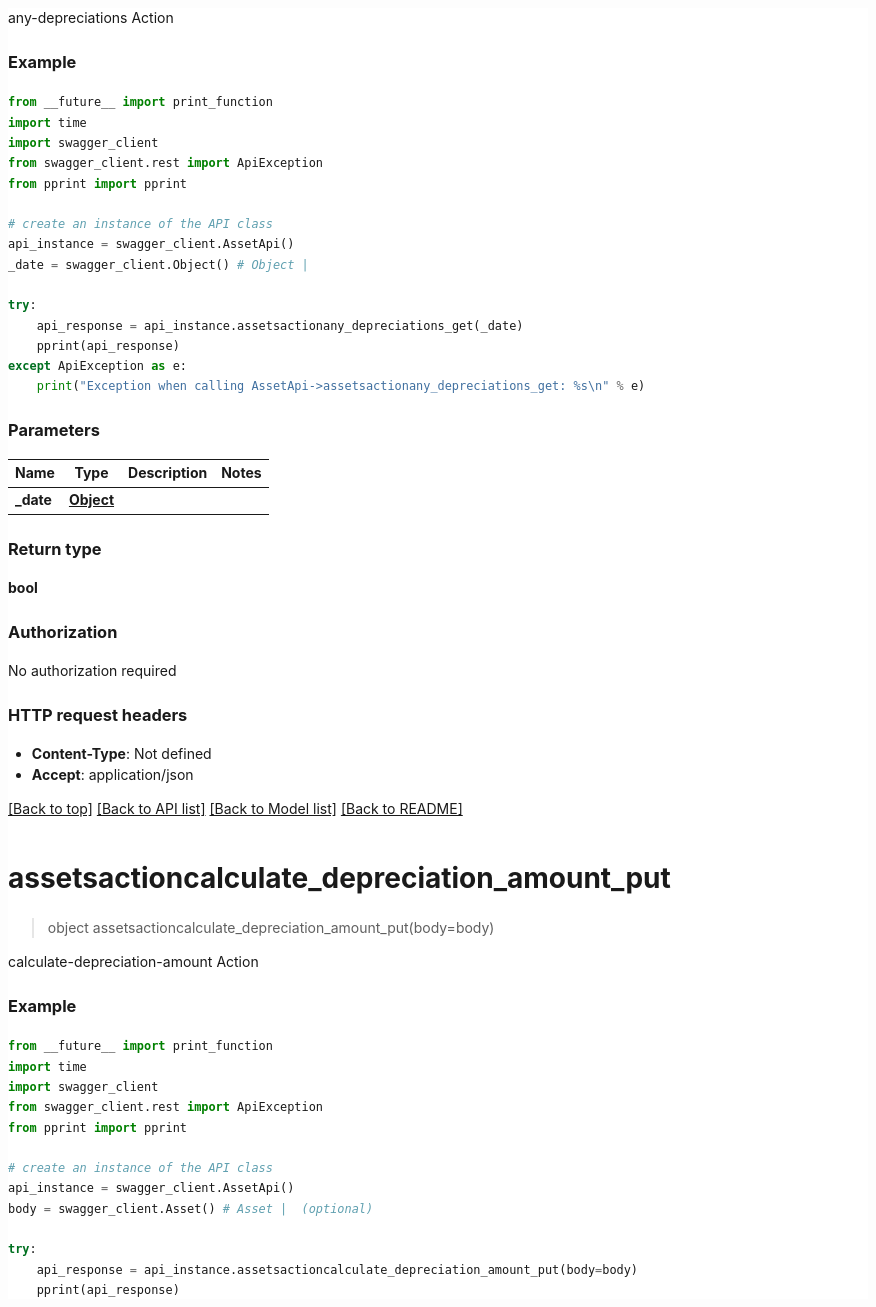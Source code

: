 
any-depreciations Action

### Example
```python
from __future__ import print_function
import time
import swagger_client
from swagger_client.rest import ApiException
from pprint import pprint

# create an instance of the API class
api_instance = swagger_client.AssetApi()
_date = swagger_client.Object() # Object | 

try:
    api_response = api_instance.assetsactionany_depreciations_get(_date)
    pprint(api_response)
except ApiException as e:
    print("Exception when calling AssetApi->assetsactionany_depreciations_get: %s\n" % e)
```

### Parameters

Name | Type | Description  | Notes
------------- | ------------- | ------------- | -------------
 **_date** | [**Object**](.md)|  | 

### Return type

**bool**

### Authorization

No authorization required

### HTTP request headers

 - **Content-Type**: Not defined
 - **Accept**: application/json

[[Back to top]](#) [[Back to API list]](../README.md#documentation-for-api-endpoints) [[Back to Model list]](../README.md#documentation-for-models) [[Back to README]](../README.md)

# **assetsactioncalculate_depreciation_amount_put**
> object assetsactioncalculate_depreciation_amount_put(body=body)



calculate-depreciation-amount Action

### Example
```python
from __future__ import print_function
import time
import swagger_client
from swagger_client.rest import ApiException
from pprint import pprint

# create an instance of the API class
api_instance = swagger_client.AssetApi()
body = swagger_client.Asset() # Asset |  (optional)

try:
    api_response = api_instance.assetsactioncalculate_depreciation_amount_put(body=body)
    pprint(api_response)
```